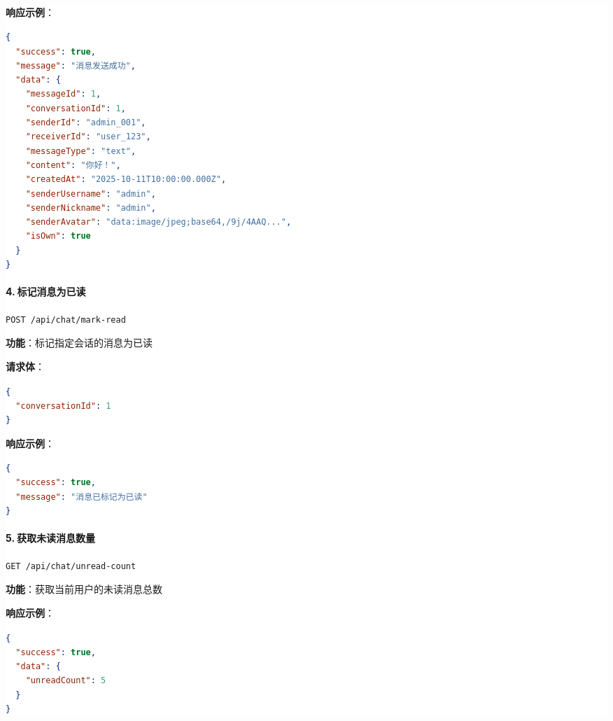 **响应示例**：

```json
{
  "success": true,
  "message": "消息发送成功",
  "data": {
    "messageId": 1,
    "conversationId": 1,
    "senderId": "admin_001",
    "receiverId": "user_123",
    "messageType": "text",
    "content": "你好！",
    "createdAt": "2025-10-11T10:00:00.000Z",
    "senderUsername": "admin",
    "senderNickname": "admin",
    "senderAvatar": "data:image/jpeg;base64,/9j/4AAQ...",
    "isOwn": true
  }
}
```

#### 4. 标记消息为已读

```
POST /api/chat/mark-read
```

**功能**：标记指定会话的消息为已读

**请求体**：

```json
{
  "conversationId": 1
}
```

**响应示例**：

```json
{
  "success": true,
  "message": "消息已标记为已读"
}
```

#### 5. 获取未读消息数量

```
GET /api/chat/unread-count
```

**功能**：获取当前用户的未读消息总数

**响应示例**：

```json
{
  "success": true,
  "data": {
    "unreadCount": 5
  }
}
```
